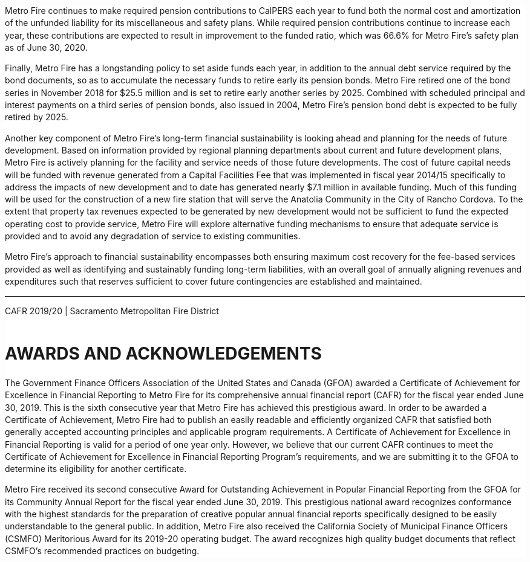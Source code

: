 Metro Fire continues to make required pension contributions to CalPERS each year to fund both the normal cost and amortization of the unfunded liability for its miscellaneous and safety plans. While required pension contributions continue to increase each year, these contributions are expected to result in improvement to the funded ratio, which was 66.6% for Metro Fire’s safety plan as of June 30, 2020.

Finally, Metro Fire has a longstanding policy to set aside funds each year, in addition to the annual debt service required by the bond documents, so as to accumulate the necessary funds to retire early its pension bonds. Metro Fire retired one of the bond series in November 2018 for $25.5 million and is set to retire early another series by 2025. Combined with scheduled principal and interest payments on a third series of pension bonds, also issued in 2004, Metro Fire’s pension bond debt is expected to be fully retired by 2025.

Another key component of Metro Fire’s long-term financial sustainability is looking ahead and planning for the needs of future development. Based on information provided by regional planning departments about current and future development plans, Metro Fire is actively planning for the facility and service needs of those future developments. The cost of future capital needs will be funded with revenue generated from a Capital Facilities Fee that was implemented in fiscal year 2014/15 specifically to address the impacts of new development and to date has generated nearly $7.1 million in available funding. Much of this funding will be used for the construction of a new fire station that will serve the Anatolia Community in the City of Rancho Cordova. To the extent that property tax revenues expected to be generated by new development would not be sufficient to fund the expected operating cost to provide service, Metro Fire will explore alternative funding mechanisms to ensure that adequate service is provided and to avoid any degradation of service to existing communities.

Metro Fire’s approach to financial sustainability encompasses both ensuring maximum cost recovery for the fee-based services provided as well as identifying and sustainably funding long-term liabilities, with an overall goal of annually aligning revenues and expenditures such that reserves sufficient to cover future contingencies are established and maintained.

---

CAFR 2019/20 | Sacramento Metropolitan Fire District

# AWARDS AND ACKNOWLEDGEMENTS

The Government Finance Officers Association of the United States and Canada (GFOA) awarded a Certificate of Achievement for Excellence in Financial Reporting to Metro Fire for its comprehensive annual financial report (CAFR) for the fiscal year ended June 30, 2019. This is the sixth consecutive year that Metro Fire has achieved this prestigious award. In order to be awarded a Certificate of Achievement, Metro Fire had to publish an easily readable and efficiently organized CAFR that satisfied both generally accepted accounting principles and applicable program requirements. A Certificate of Achievement for Excellence in Financial Reporting is valid for a period of one year only. However, we believe that our current CAFR continues to meet the Certificate of Achievement for Excellence in Financial Reporting Program’s requirements, and we are submitting it to the GFOA to determine its eligibility for another certificate.

Metro Fire received its second consecutive Award for Outstanding Achievement in Popular Financial Reporting from the GFOA for its Community Annual Report for the fiscal year ended June 30, 2019. This prestigious national award recognizes conformance with the highest standards for the preparation of creative popular annual financial reports specifically designed to be easily understandable to the general public. In addition, Metro Fire also received the California Society of Municipal Finance Officers (CSMFO) Meritorious Award for its 2019-20 operating budget. The award recognizes high quality budget documents that reflect CSMFO’s recommended practices on budgeting.
